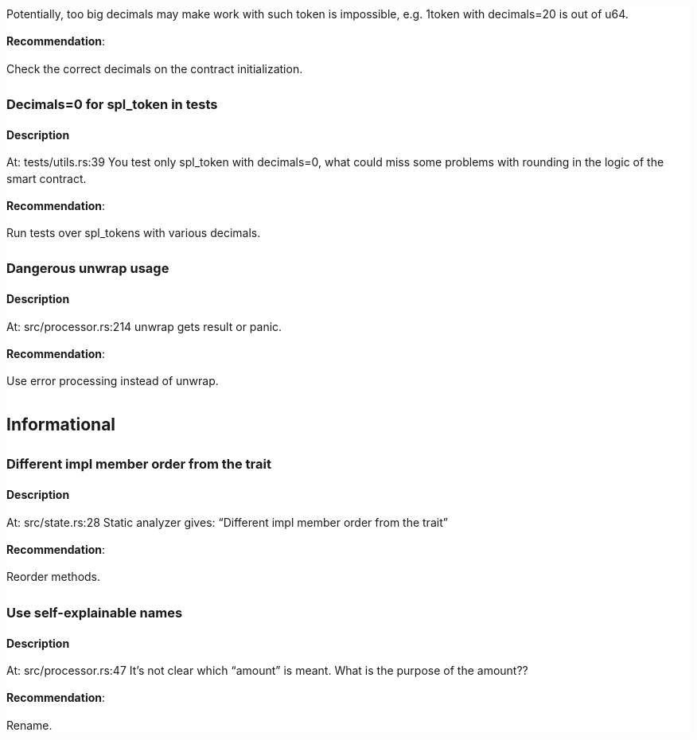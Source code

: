 Potentially, too big decimals may make work with such token is impossible, e.g. 1token with
decimals=20 is out of u64.

**Recommendation**:

Check the correct decimals on the contract initialization.

### Decimals=0 for spl_token in tests

**Description**

At:
tests/utils.rs:39
You test only spl_token with decimals=0, what could miss some problems with rounding in the
logic of the smart contract.

**Recommendation**:

Run tests over spl_tokens with various decimals.

### Dangerous unwrap usage

**Description**

At:
src/processor.rs:214
unwrap gets result or panic.

**Recommendation**:

Use error processing instead of unwrap.

## Informational

### Different impl member order from the trait

**Description**

At:
src/state.rs:28
Static analyzer gives: “Different impl member order from the trait”

**Recommendation**:

Reorder methods.

### Use self-explainable names

**Description**

At:
src/processor.rs:47
It’s not clear which “amount” is meant. What is the purpose of the amount??

**Recommendation**:

Rename.
